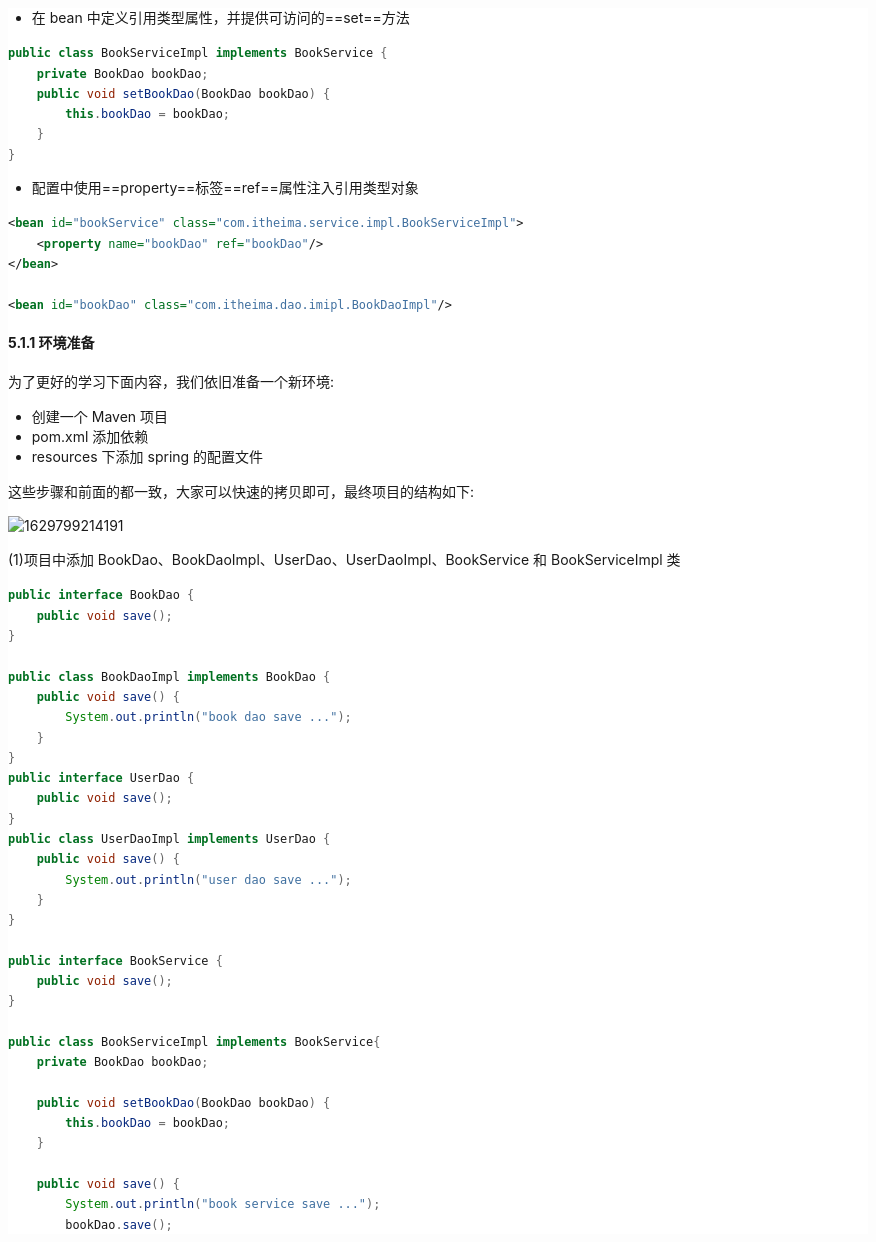 - 在 bean 中定义引用类型属性，并提供可访问的==set==方法

```java
public class BookServiceImpl implements BookService {
    private BookDao bookDao;
    public void setBookDao(BookDao bookDao) {
        this.bookDao = bookDao;
    }
}
```

- 配置中使用==property==标签==ref==属性注入引用类型对象

```xml
<bean id="bookService" class="com.itheima.service.impl.BookServiceImpl">
	<property name="bookDao" ref="bookDao"/>
</bean>

<bean id="bookDao" class="com.itheima.dao.imipl.BookDaoImpl"/>
```

#### 5.1.1 环境准备

为了更好的学习下面内容，我们依旧准备一个新环境:

- 创建一个 Maven 项目
- pom.xml 添加依赖
- resources 下添加 spring 的配置文件

这些步骤和前面的都一致，大家可以快速的拷贝即可，最终项目的结构如下:

![1629799214191](https://cdn.jsdelivr.net/npm/ssm-kuang-jia/assets/1629799214191.png)

(1)项目中添加 BookDao、BookDaoImpl、UserDao、UserDaoImpl、BookService 和 BookServiceImpl 类

```java
public interface BookDao {
    public void save();
}

public class BookDaoImpl implements BookDao {
    public void save() {
        System.out.println("book dao save ...");
    }
}
public interface UserDao {
    public void save();
}
public class UserDaoImpl implements UserDao {
    public void save() {
        System.out.println("user dao save ...");
    }
}

public interface BookService {
    public void save();
}

public class BookServiceImpl implements BookService{
    private BookDao bookDao;

    public void setBookDao(BookDao bookDao) {
        this.bookDao = bookDao;
    }

    public void save() {
        System.out.println("book service save ...");
        bookDao.save();
```